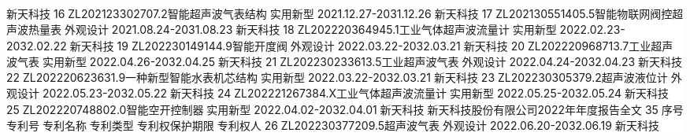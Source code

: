 新天科技
16
ZL202123302707.2智能超声波气表结构
实用新型
2021.12.27-2031.12.26
新天科技
17
ZL202130551405.5智能物联网阀控超声波热量表
外观设计
2021.08.24-2031.08.23
新天科技
18
ZL202220364945.1工业气体超声波流量计
实用新型
2022.02.23-2032.02.22
新天科技
19
ZL202230149144.9智能开度阀
外观设计
2022.03.22-2032.03.21
新天科技
20
ZL202220968713.7工业超声波气表
实用新型
2022.04.26-2032.04.25
新天科技
21
ZL202230233613.5工业超声波气表
外观设计
2022.04.24-2032.04.23
新天科技
22
ZL202220623631.9一种新型智能水表机芯结构
实用新型
2022.03.22-2032.03.21
新天科技
23
ZL202230305379.2超声波液位计
外观设计
2022.05.23-2032.05.22
新天科技
24
ZL202221267384.X工业气体超声波流量计
实用新型
2022.05.25-2032.05.24
新天科技
25
ZL202220748802.0智能空开控制器
实用新型
2022.04.02-2032.04.01
新天科技
新天科技股份有限公司2022年年度报告全文
35
序号
专利号
专利名称
专利类型
专利权保护期限
专利权人
26
ZL202230377209.5超声波气表
外观设计
2022.06.20-2032.06.19
新天科技